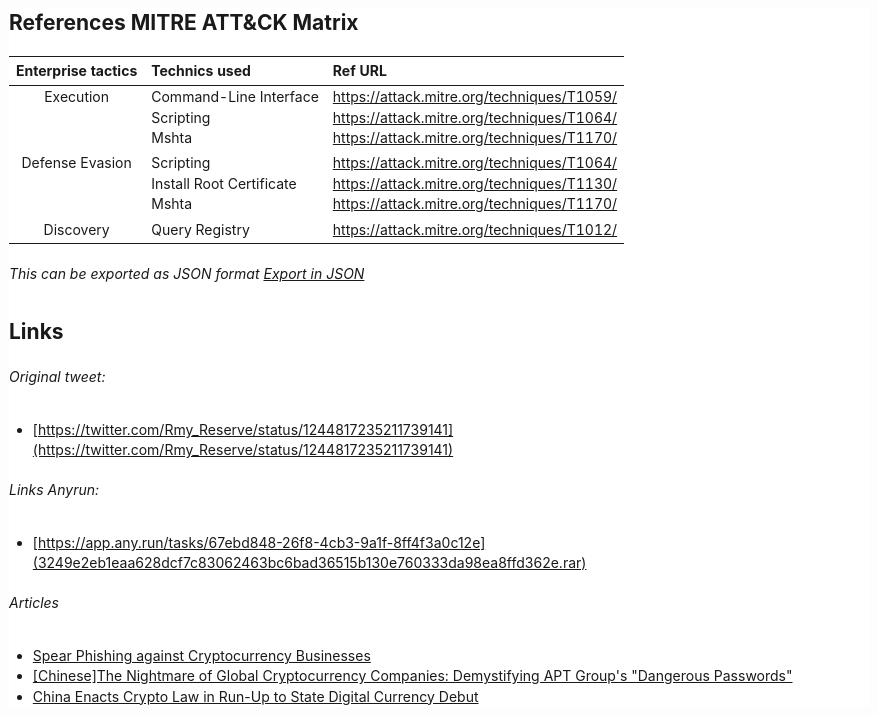 <h2> References MITRE ATT&CK Matrix <a name="Ref-MITRE-ATTACK"></a></h2>

|Enterprise tactics|Technics used|Ref URL|
| :---------------: |:-------------| :------------- |
|Execution|Command-Line Interface<br>Scripting<br>Mshta|https://attack.mitre.org/techniques/T1059/<br>https://attack.mitre.org/techniques/T1064/<br>https://attack.mitre.org/techniques/T1170/|
|Defense Evasion|Scripting<br>Install Root Certificate<br>Mshta|https://attack.mitre.org/techniques/T1064/<br>https://attack.mitre.org/techniques/T1130/<br>https://attack.mitre.org/techniques/T1170/|
|Discovery|Query Registry|https://attack.mitre.org/techniques/T1012/|

<h6> This can be exported as JSON format <a href="https://github.com/StrangerealIntel/CyberThreatIntel/blob/master/offshore%20APT%20organization/DangerousPassword/2020-04-02/JSON/Mitre-DangerousPassword_2020_04-02.json">Export in JSON</a></h6>

<h2>Links <a name="Links"></a></h2>
<h6> Original tweet: </h6><a name="tweet"></a>

* [https://twitter.com/Rmy_Reserve/status/1244817235211739141](https://twitter.com/Rmy_Reserve/status/1244817235211739141) 

<h6> Links Anyrun: <a name="Links-Anyrun"></a></h6>

* [https://app.any.run/tasks/67ebd848-26f8-4cb3-9a1f-8ff4f3a0c12e](3249e2eb1eaa628dcf7c83062463bc6bad36515b130e760333da98ea8ffd362e.rar)

<h6>Articles <a name="Articles"></a></h6>

 + [Spear Phishing against Cryptocurrency Businesses](https://blogs.jpcert.or.jp/en/2019/07/spear-phishing-against-cryptocurrency-businesses.html)
 + [[Chinese]The Nightmare of Global Cryptocurrency Companies: Demystifying APT Group's "Dangerous Passwords"](https://www.secrss.com/articles/16505)
 + [China Enacts Crypto Law in Run-Up to State Digital Currency Debut ](https://cointelegraph.com/news/china-enacts-crypto-law-in-run-up-to-state-digital-currency-debut)
 
